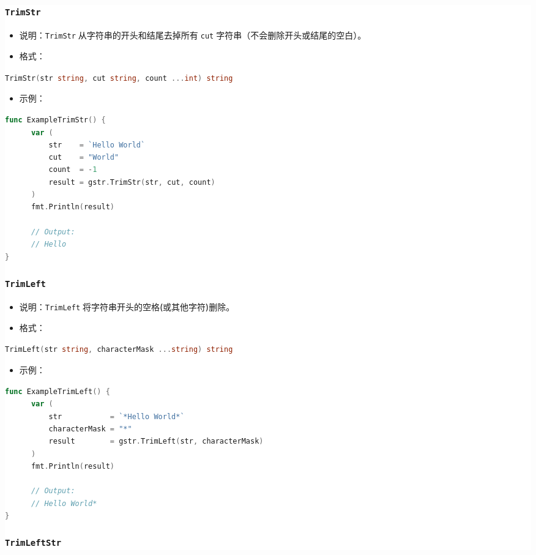 ### `TrimStr`

- 说明：`TrimStr` 从字符串的开头和结尾去掉所有 `cut` 字符串（不会删除开头或结尾的空白）。

- 格式：

```go
TrimStr(str string, cut string, count ...int) string
```

- 示例：

```go
func ExampleTrimStr() {
      var (
          str    = `Hello World`
          cut    = "World"
          count  = -1
          result = gstr.TrimStr(str, cut, count)
      )
      fmt.Println(result)

      // Output:
      // Hello
}
```


### `TrimLeft`

- 说明：`TrimLeft` 将字符串开头的空格(或其他字符)删除。

- 格式：

```go
TrimLeft(str string, characterMask ...string) string
```

- 示例：

```go
func ExampleTrimLeft() {
      var (
          str           = `*Hello World*`
          characterMask = "*"
          result        = gstr.TrimLeft(str, characterMask)
      )
      fmt.Println(result)

      // Output:
      // Hello World*
}
```


### `TrimLeftStr`
